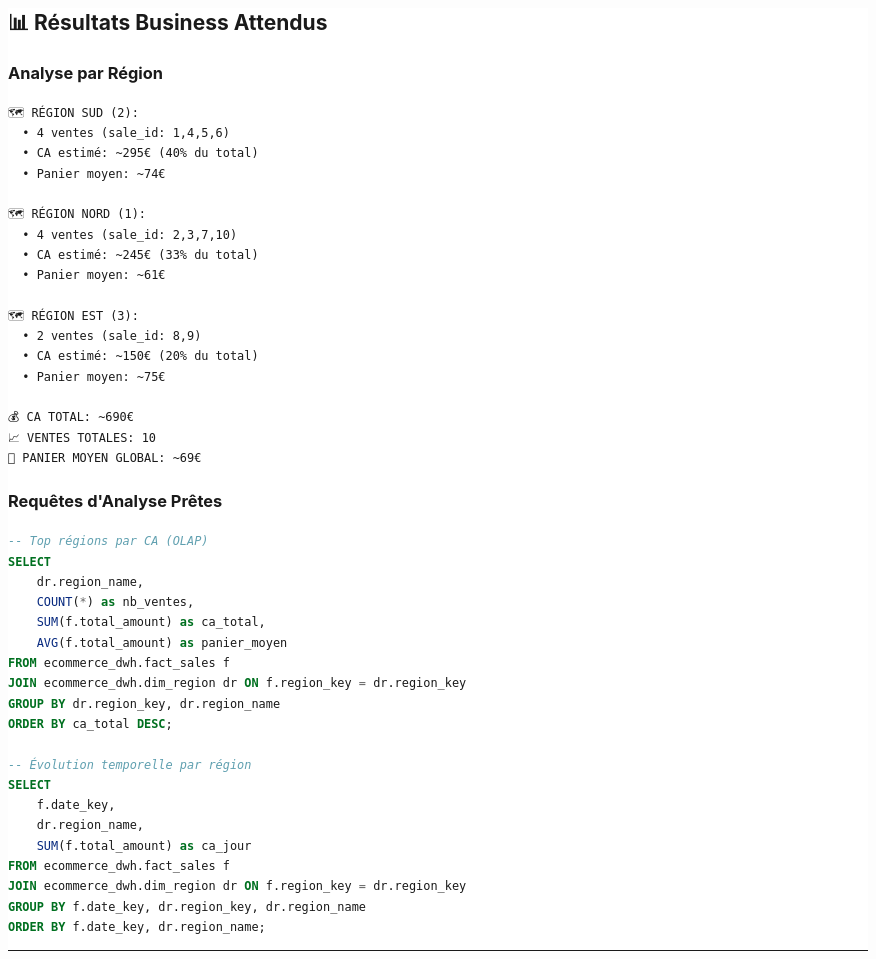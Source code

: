 
## 📊 **Résultats Business Attendus**

### **Analyse par Région**
```
🗺️ RÉGION SUD (2):
  • 4 ventes (sale_id: 1,4,5,6)
  • CA estimé: ~295€ (40% du total)
  • Panier moyen: ~74€

🗺️ RÉGION NORD (1):
  • 4 ventes (sale_id: 2,3,7,10)
  • CA estimé: ~245€ (33% du total)
  • Panier moyen: ~61€

🗺️ RÉGION EST (3):
  • 2 ventes (sale_id: 8,9)
  • CA estimé: ~150€ (20% du total)
  • Panier moyen: ~75€

💰 CA TOTAL: ~690€
📈 VENTES TOTALES: 10
🛒 PANIER MOYEN GLOBAL: ~69€
```

### **Requêtes d'Analyse Prêtes**
```sql
-- Top régions par CA (OLAP)
SELECT 
    dr.region_name,
    COUNT(*) as nb_ventes,
    SUM(f.total_amount) as ca_total,
    AVG(f.total_amount) as panier_moyen
FROM ecommerce_dwh.fact_sales f
JOIN ecommerce_dwh.dim_region dr ON f.region_key = dr.region_key
GROUP BY dr.region_key, dr.region_name
ORDER BY ca_total DESC;

-- Évolution temporelle par région
SELECT 
    f.date_key,
    dr.region_name,
    SUM(f.total_amount) as ca_jour
FROM ecommerce_dwh.fact_sales f
JOIN ecommerce_dwh.dim_region dr ON f.region_key = dr.region_key
GROUP BY f.date_key, dr.region_key, dr.region_name
ORDER BY f.date_key, dr.region_name;
```

---
